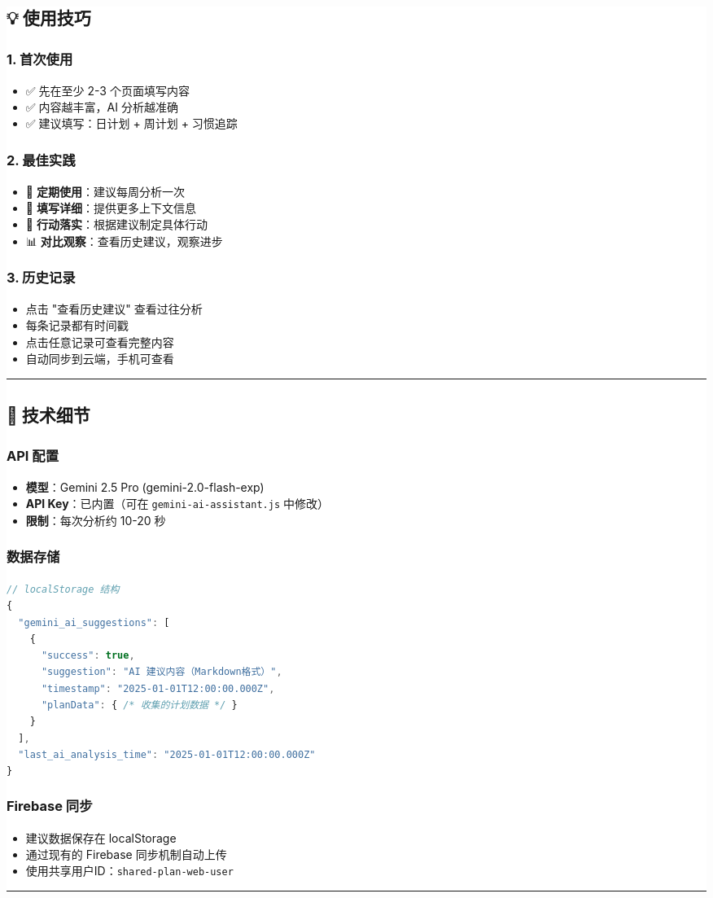 
## 💡 使用技巧

### 1. 首次使用
- ✅ 先在至少 2-3 个页面填写内容
- ✅ 内容越丰富，AI 分析越准确
- ✅ 建议填写：日计划 + 周计划 + 习惯追踪

### 2. 最佳实践
- 📅 **定期使用**：建议每周分析一次
- 📝 **填写详细**：提供更多上下文信息
- 🎯 **行动落实**：根据建议制定具体行动
- 📊 **对比观察**：查看历史建议，观察进步

### 3. 历史记录
- 点击 "查看历史建议" 查看过往分析
- 每条记录都有时间戳
- 点击任意记录可查看完整内容
- 自动同步到云端，手机可查看

---

## 🔧 技术细节

### API 配置
- **模型**：Gemini 2.5 Pro (gemini-2.0-flash-exp)
- **API Key**：已内置（可在 `gemini-ai-assistant.js` 中修改）
- **限制**：每次分析约 10-20 秒

### 数据存储
```javascript
// localStorage 结构
{
  "gemini_ai_suggestions": [
    {
      "success": true,
      "suggestion": "AI 建议内容（Markdown格式）",
      "timestamp": "2025-01-01T12:00:00.000Z",
      "planData": { /* 收集的计划数据 */ }
    }
  ],
  "last_ai_analysis_time": "2025-01-01T12:00:00.000Z"
}
```

### Firebase 同步
- 建议数据保存在 localStorage
- 通过现有的 Firebase 同步机制自动上传
- 使用共享用户ID：`shared-plan-web-user`

---